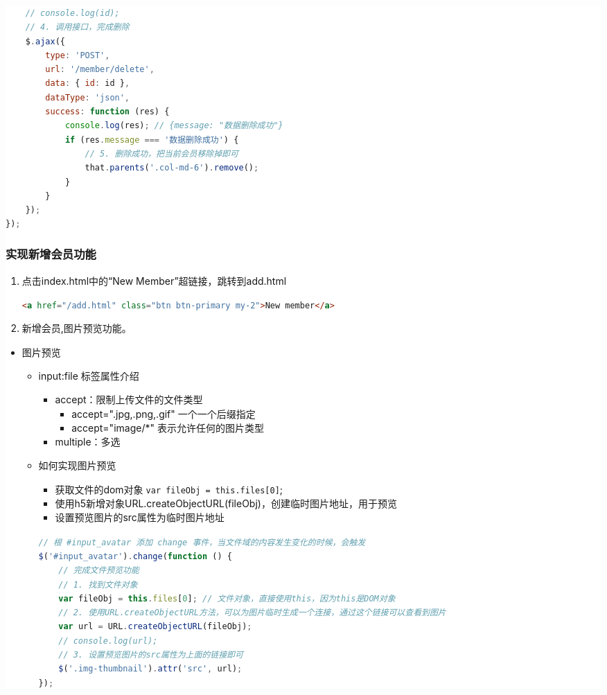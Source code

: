 ```js
    // console.log(id);
    // 4. 调用接口，完成删除
    $.ajax({
        type: 'POST',
        url: '/member/delete',
        data: { id: id },
        dataType: 'json',
        success: function (res) {
            console.log(res); // {message: "数据删除成功"}
            if (res.message === '数据删除成功') {
                // 5. 删除成功，把当前会员移除掉即可
                that.parents('.col-md-6').remove();
            }
        }
    });
});
```



### 实现新增会员功能

1. 点击index.html中的“New Member”超链接，跳转到add.html

    ```html
    <a href="/add.html" class="btn btn-primary my-2">New member</a>
    ```

2. 新增会员,图片预览功能。

- 图片预览

    - input:file 标签属性介绍

        - accept：限制上传文件的文件类型
            - accept=".jpg,.png,.gif"       一个一个后缀指定
            - accept="image/*"    表示允许任何的图片类型
        - multiple：多选

    - 如何实现图片预览

        - 获取文件的dom对象 `var fileObj = this.files[0]`;
        - 使用h5新增对象URL.createObjectURL(fileObj)，创建临时图片地址，用于预览
        - 设置预览图片的src属性为临时图片地址

        ```js
        // 根 #input_avatar 添加 change 事件，当文件域的内容发生变化的时候，会触发
        $('#input_avatar').change(function () {
            // 完成文件预览功能
            // 1. 找到文件对象
            var fileObj = this.files[0]; // 文件对象，直接使用this，因为this是DOM对象
            // 2. 使用URL.createObjectURL方法，可以为图片临时生成一个连接，通过这个链接可以查看到图片
            var url = URL.createObjectURL(fileObj);
            // console.log(url);
            // 3. 设置预览图片的src属性为上面的链接即可
            $('.img-thumbnail').attr('src', url);
        });
        ```
        
